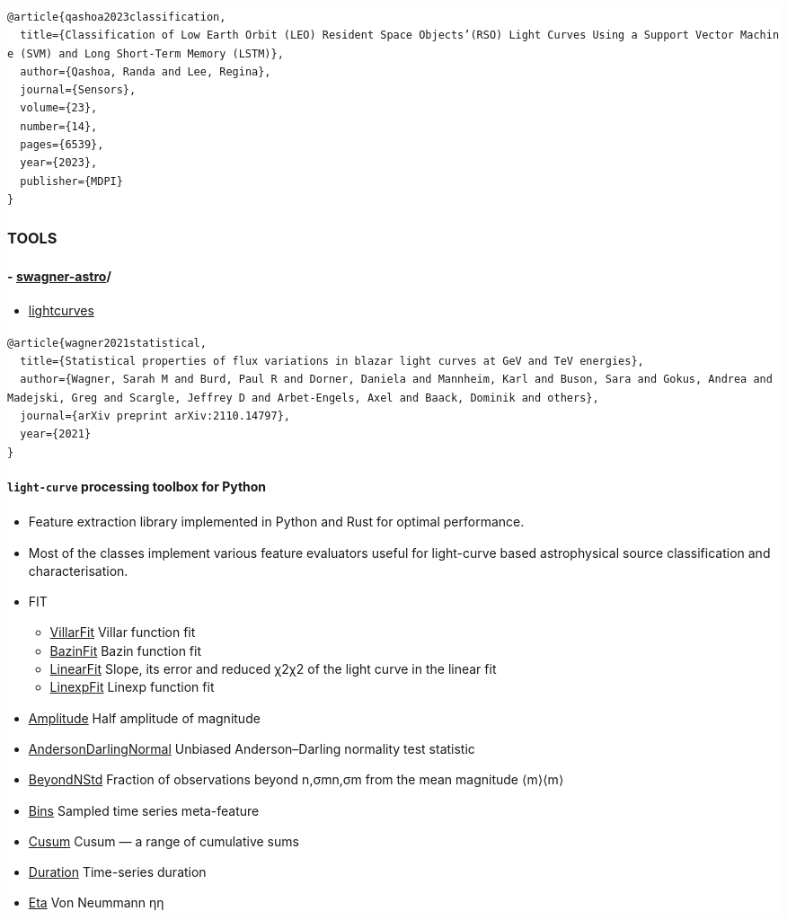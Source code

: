 ```
@article{qashoa2023classification,
  title={Classification of Low Earth Orbit (LEO) Resident Space Objects’(RSO) Light Curves Using a Support Vector Machine (SVM) and Long Short-Term Memory (LSTM)},
  author={Qashoa, Randa and Lee, Regina},
  journal={Sensors},
  volume={23},
  number={14},
  pages={6539},
  year={2023},
  publisher={MDPI}
}
```


### TOOLS

#### - [swagner-astro](https://github.com/swagner-astro)/
- [lightcurves](https://github.com/swagner-astro/lightcurves)

```
@article{wagner2021statistical,
  title={Statistical properties of flux variations in blazar light curves at GeV and TeV energies},
  author={Wagner, Sarah M and Burd, Paul R and Dorner, Daniela and Mannheim, Karl and Buson, Sara and Gokus, Andrea and Madejski, Greg and Scargle, Jeffrey D and Arbet-Engels, Axel and Baack, Dominik and others},
  journal={arXiv preprint arXiv:2110.14797},
  year={2021}
}
```


####  `light-curve` processing toolbox for Python

- Feature extraction library implemented in Python and Rust for optimal performance.
- Most of the classes implement various feature evaluators useful for light-curve based astrophysical source classification and characterisation.
- FIT
	- [VillarFit](https://docs.rs/light-curve-feature/latest/light_curve_feature/features/struct.VillarFit.html "struct light_curve_feature::features::VillarFit") Villar function fit
	- [BazinFit](https://docs.rs/light-curve-feature/latest/light_curve_feature/features/struct.BazinFit.html "struct light_curve_feature::features::BazinFit") Bazin function fit
	- [LinearFit](https://docs.rs/light-curve-feature/latest/light_curve_feature/features/struct.LinearFit.html "struct light_curve_feature::features::LinearFit") Slope, its error and reduced χ2χ2 of the light curve in the linear fit
	- [LinexpFit](https://docs.rs/light-curve-feature/latest/light_curve_feature/features/struct.LinexpFit.html "struct light_curve_feature::features::LinexpFit") Linexp function fit
	
- [Amplitude](https://docs.rs/light-curve-feature/latest/light_curve_feature/features/struct.Amplitude.html "struct light_curve_feature::features::Amplitude") Half amplitude of magnitude
- [AndersonDarlingNormal](https://docs.rs/light-curve-feature/latest/light_curve_feature/features/struct.AndersonDarlingNormal.html "struct light_curve_feature::features::AndersonDarlingNormal") Unbiased Anderson–Darling normality test statistic
- [BeyondNStd](https://docs.rs/light-curve-feature/latest/light_curve_feature/features/struct.BeyondNStd.html "struct light_curve_feature::features::BeyondNStd") Fraction of observations beyond n,σmn,σm​ from the mean magnitude ⟨m⟩⟨m⟩
- [Bins](https://docs.rs/light-curve-feature/latest/light_curve_feature/features/struct.Bins.html "struct light_curve_feature::features::Bins") Sampled time series meta-feature
- [Cusum](https://docs.rs/light-curve-feature/latest/light_curve_feature/features/struct.Cusum.html "struct light_curve_feature::features::Cusum") Cusum — a range of cumulative sums
- [Duration](https://docs.rs/light-curve-feature/latest/light_curve_feature/features/struct.Duration.html "struct light_curve_feature::features::Duration") Time-series duration
- [Eta](https://docs.rs/light-curve-feature/latest/light_curve_feature/features/struct.Eta.html "struct light_curve_feature::features::Eta") Von Neummann ηη
